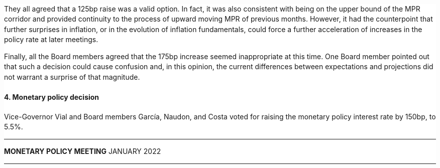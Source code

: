 They all agreed that a 125bp raise was a valid option. In fact, it was also consistent with being on the upper
bound of the MPR corridor and provided continuity to the process of upward moving MPR of previous
months. However, it had the counterpoint that further surprises in inflation, or in the evolution of inflation
fundamentals, could force a further acceleration of increases in the policy rate at later meetings.

Finally, all the Board members agreed that the 175bp increase seemed inappropriate at this time. One Board
member pointed out that such a decision could cause confusion and, in this opinion, the current differences
between expectations and projections did not warrant a surprise of that magnitude.

#### 4. Monetary policy decision

Vice-Governor Vial and Board members García, Naudon, and Costa voted for raising the monetary policy
interest rate by 150bp, to 5.5%.


-----

**MONETARY POLICY MEETING**
JANUARY 2022


-----

